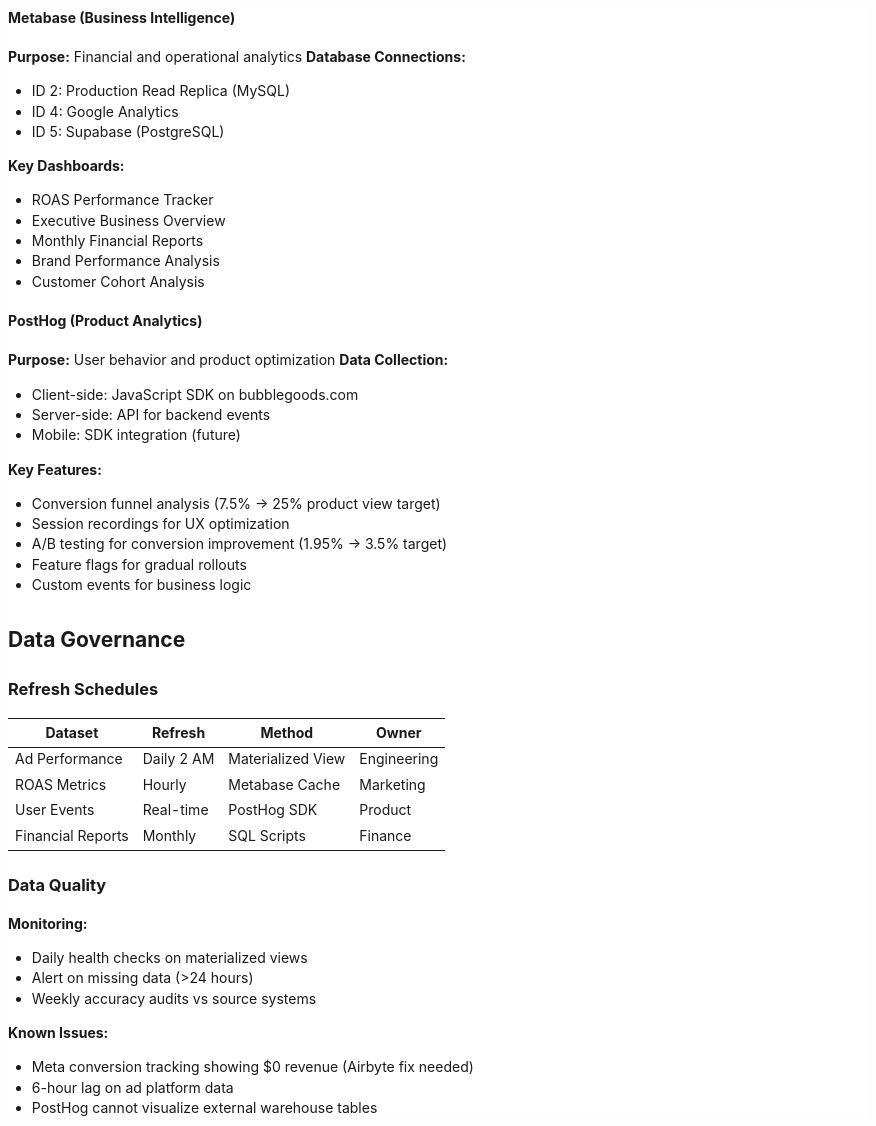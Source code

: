 #### Metabase (Business Intelligence)

**Purpose:** Financial and operational analytics
**Database Connections:**
- ID 2: Production Read Replica (MySQL)
- ID 4: Google Analytics
- ID 5: Supabase (PostgreSQL)

**Key Dashboards:**
- ROAS Performance Tracker
- Executive Business Overview
- Monthly Financial Reports
- Brand Performance Analysis
- Customer Cohort Analysis

#### PostHog (Product Analytics)

**Purpose:** User behavior and product optimization
**Data Collection:**
- Client-side: JavaScript SDK on bubblegoods.com
- Server-side: API for backend events
- Mobile: SDK integration (future)

**Key Features:**
- Conversion funnel analysis (7.5% → 25% product view target)
- Session recordings for UX optimization
- A/B testing for conversion improvement (1.95% → 3.5% target)
- Feature flags for gradual rollouts
- Custom events for business logic

## Data Governance

### Refresh Schedules

| Dataset | Refresh | Method | Owner |
|---------|---------|--------|-------|
| Ad Performance | Daily 2 AM | Materialized View | Engineering |
| ROAS Metrics | Hourly | Metabase Cache | Marketing |
| User Events | Real-time | PostHog SDK | Product |
| Financial Reports | Monthly | SQL Scripts | Finance |

### Data Quality

**Monitoring:**
- Daily health checks on materialized views
- Alert on missing data (>24 hours)
- Weekly accuracy audits vs source systems

**Known Issues:**
- Meta conversion tracking showing $0 revenue (Airbyte fix needed)
- 6-hour lag on ad platform data
- PostHog cannot visualize external warehouse tables
